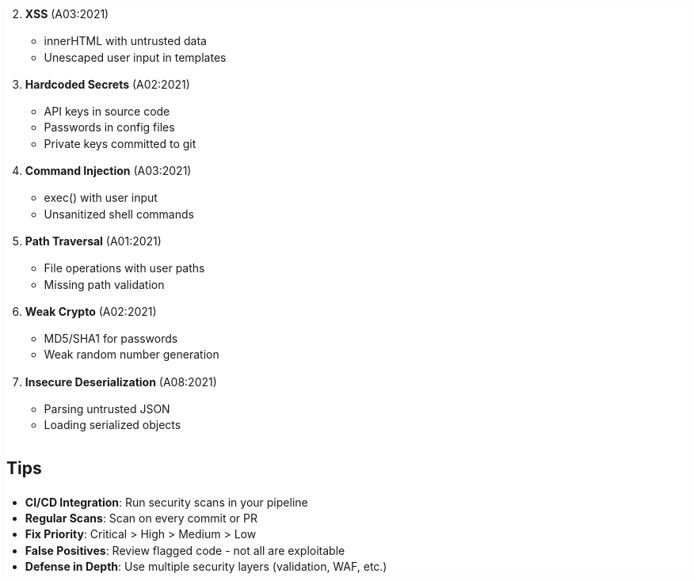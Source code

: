 2. **XSS** (A03:2021)
   - innerHTML with untrusted data
   - Unescaped user input in templates

3. **Hardcoded Secrets** (A02:2021)
   - API keys in source code
   - Passwords in config files
   - Private keys committed to git

4. **Command Injection** (A03:2021)
   - exec() with user input
   - Unsanitized shell commands

5. **Path Traversal** (A01:2021)
   - File operations with user paths
   - Missing path validation

6. **Weak Crypto** (A02:2021)
   - MD5/SHA1 for passwords
   - Weak random number generation

7. **Insecure Deserialization** (A08:2021)
   - Parsing untrusted JSON
   - Loading serialized objects

## Tips

- **CI/CD Integration**: Run security scans in your pipeline
- **Regular Scans**: Scan on every commit or PR
- **Fix Priority**: Critical > High > Medium > Low
- **False Positives**: Review flagged code - not all are exploitable
- **Defense in Depth**: Use multiple security layers (validation, WAF, etc.)
